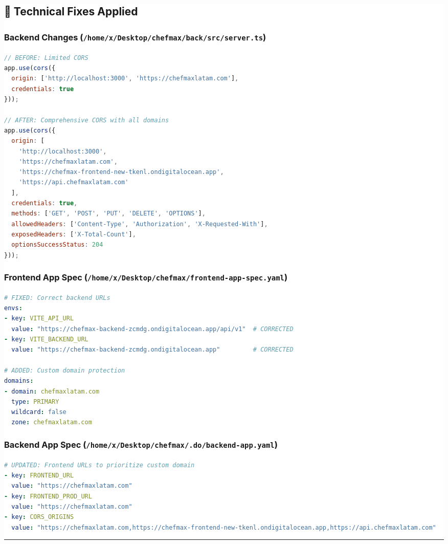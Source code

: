 
## 🔧 Technical Fixes Applied

### Backend Changes (`/home/x/Desktop/chefmax/back/src/server.ts`)
```javascript
// BEFORE: Limited CORS
app.use(cors({
  origin: ['http://localhost:3000', 'https://chefmaxlatam.com'],
  credentials: true
}));

// AFTER: Comprehensive CORS with all domains
app.use(cors({
  origin: [
    'http://localhost:3000',
    'https://chefmaxlatam.com',
    'https://chefmax-frontend-new-tkenl.ondigitalocean.app',
    'https://api.chefmaxlatam.com'
  ],
  credentials: true,
  methods: ['GET', 'POST', 'PUT', 'DELETE', 'OPTIONS'],
  allowedHeaders: ['Content-Type', 'Authorization', 'X-Requested-With'],
  exposedHeaders: ['X-Total-Count'],
  optionsSuccessStatus: 204
}));
```

### Frontend App Spec (`/home/x/Desktop/chefmax/frontend-app-spec.yaml`)
```yaml
# FIXED: Correct backend URLs
envs:
- key: VITE_API_URL
  value: "https://chefmax-backend-zcmdg.ondigitalocean.app/api/v1"  # CORRECTED
- key: VITE_BACKEND_URL  
  value: "https://chefmax-backend-zcmdg.ondigitalocean.app"         # CORRECTED

# ADDED: Custom domain protection
domains:
- domain: chefmaxlatam.com
  type: PRIMARY
  wildcard: false
  zone: chefmaxlatam.com
```

### Backend App Spec (`/home/x/Desktop/chefmax/.do/backend-app.yaml`)
```yaml
# UPDATED: Frontend URLs to prioritize custom domain
- key: FRONTEND_URL
  value: "https://chefmaxlatam.com"
- key: FRONTEND_PROD_URL
  value: "https://chefmaxlatam.com"
- key: CORS_ORIGINS
  value: "https://chefmaxlatam.com,https://chefmax-frontend-new-tkenl.ondigitalocean.app,https://api.chefmaxlatam.com"
```

---